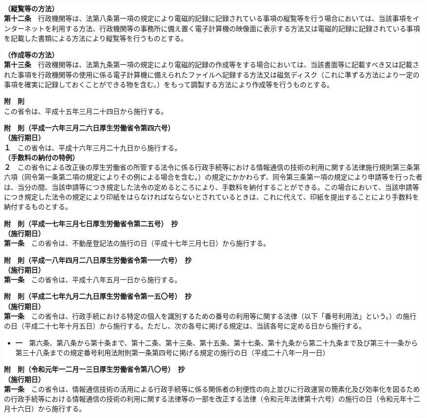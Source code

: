 **（縦覧等の方法）**  
**第十二条**　行政機関等は、法第八条第一項の規定により電磁的記録に記録されている事項の縦覧等を行う場合においては、当該事項をインターネットを利用する方法、行政機関等の事務所に備え置く電子計算機の映像面に表示する方法又は電磁的記録に記録されている事項を記載した書類による方法により縦覧等を行うものとする。  
  
**（作成等の方法）**  
**第十三条**　行政機関等は、法第九条第一項の規定により電磁的記録の作成等をする場合においては、当該書面等に記載すべき又は記載された事項を行政機関等の使用に係る電子計算機に備えられたファイルへ記録する方法又は磁気ディスク（これに準ずる方法により一定の事項を確実に記録しておくことができる物を含む。）をもって調製する方法により作成等を行うものとする。  
  
**附　則**  
この省令は、平成十五年三月二十四日から施行する。  
  
**附　則（平成一六年三月二六日厚生労働省令第四六号）**  
**（施行期日）**  
**１**　この省令は、平成十六年三月二十九日から施行する。  
**（手数料の納付の特例）**  
**２**　この省令による改正後の厚生労働省の所管する法令に係る行政手続等における情報通信の技術の利用に関する法律施行規則第三条第六項（同令第一条第二項の規定によりその例による場合を含む。）の規定にかかわらず、同令第三条第一項の規定により申請等を行った者は、当分の間、当該申請等につき規定した法令の定めるところにより、手数料を納付することができる。この場合において、当該申請等につき規定した法令の規定により印紙をはらなければならないとされているときは、これに代えて、印紙を提出することにより手数料を納付するものとする。  
  
**附　則（平成一七年三月七日厚生労働省令第二五号）　抄**  
**（施行期日）**  
**第一条**　この省令は、不動産登記法の施行の日（平成十七年三月七日）から施行する。  
  
**附　則（平成一八年四月二八日厚生労働省令第一一六号）　抄**  
**（施行期日）**  
**第一条**　この省令は、平成十八年五月一日から施行する。  
  
**附　則（平成二七年九月二九日厚生労働省令第一五〇号）　抄**  
**（施行期日）**  
**第一条**　この省令は、行政手続における特定の個人を識別するための番号の利用等に関する法律（以下「番号利用法」という。）の施行の日（平成二十七年十月五日）から施行する。ただし、次の各号に掲げる規定は、当該各号に定める日から施行する。  
* **一**　第六条、第八条から第十条まで、第十二条、第十三条、第十五条、第十七条、第十九条から第二十九条まで及び第三十一条から第三十八条までの規定番号利用法附則第一条第四号に掲げる規定の施行の日（平成二十八年一月一日）  
  
**附　則（令和元年一二月一三日厚生労働省令第八〇号）　抄**  
**（施行期日）**  
**第一条**　この省令は、情報通信技術の活用による行政手続等に係る関係者の利便性の向上並びに行政運営の簡素化及び効率化を図るための行政手続等における情報通信の技術の利用に関する法律等の一部を改正する法律（令和元年法律第十六号）の施行の日（令和元年十二月十六日）から施行する。  
  
